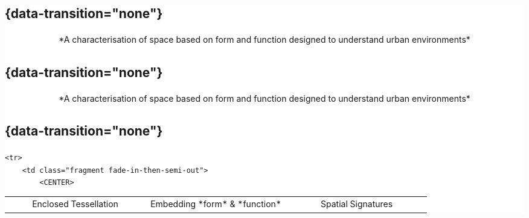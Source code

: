 ## {data-transition="none"}

<CENTER>
*A characterisation of space based on <span class="hlg">form and function</span> designed to understand urban environments*
</CENTER>

## {data-transition="none"}

<CENTER>
*A characterisation of space based on form and function designed to understand <span class="hlg">urban environments</span>*
</CENTER>

## {data-transition="none"}

<table>
    <col width="33%">
    <col width="33%">
    <col width="33%">
    <tr>
        <td>
            <CENTER>
                Enclosed Tessellation
            </CENTER>
        </td>
        <td>
            <CENTER>
                Embedding *form* & *function*
            </CENTER>
        </td>
        <td>
            <CENTER>
                Spatial Signatures
            </CENTER>
        </td>
    </tr>

    <tr>
        <td class="fragment fade-in-then-semi-out">
            <CENTER>